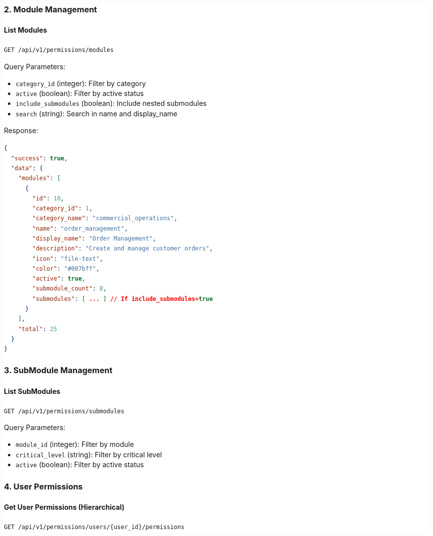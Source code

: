 ### 2. Module Management

#### List Modules
```http
GET /api/v1/permissions/modules
```

Query Parameters:
- `category_id` (integer): Filter by category
- `active` (boolean): Filter by active status
- `include_submodules` (boolean): Include nested submodules
- `search` (string): Search in name and display_name

Response:
```json
{
  "success": true,
  "data": {
    "modules": [
      {
        "id": 10,
        "category_id": 1,
        "category_name": "commercial_operations",
        "name": "order_management",
        "display_name": "Order Management",
        "description": "Create and manage customer orders",
        "icon": "file-text",
        "color": "#007bff",
        "active": true,
        "submodule_count": 8,
        "submodules": [ ... ] // If include_submodules=true
      }
    ],
    "total": 25
  }
}
```

### 3. SubModule Management

#### List SubModules
```http
GET /api/v1/permissions/submodules
```

Query Parameters:
- `module_id` (integer): Filter by module
- `critical_level` (string): Filter by critical level
- `active` (boolean): Filter by active status

### 4. User Permissions

#### Get User Permissions (Hierarchical)
```http
GET /api/v1/permissions/users/{user_id}/permissions
```
